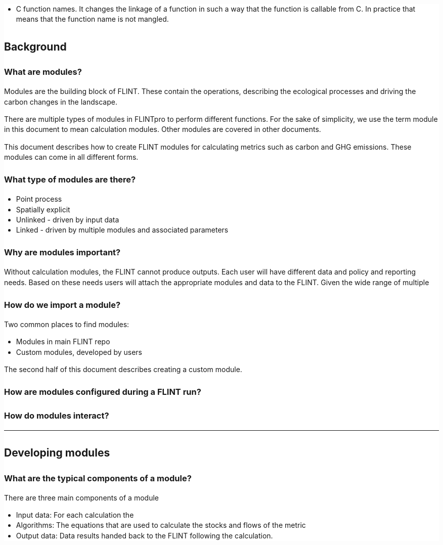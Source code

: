 * C function names. It changes the linkage of a function in such a way that the function is callable from C. In practice that means that the function name is not mangled.


## Background
### What are modules?

Modules are the building block of FLINT. These contain the operations, describing the ecological processes and driving the carbon changes in the landscape.

There are multiple types of modules in FLINTpro to perform different functions. For the sake of simplicity, we use the term module in this document to mean calculation modules. Other modules are covered in other documents.

This document describes how to create FLINT modules for calculating metrics such as carbon and GHG emissions. These modules can come in all different forms.

### What type of modules are there?

* Point process
* Spatially explicit
* Unlinked - driven by input data
* Linked - driven by multiple modules and associated parameters

### Why are modules important?

Without calculation modules, the FLINT cannot produce outputs. Each user will have different data and policy and reporting needs. Based on these needs users will attach the appropriate modules and data to the FLINT.
Given the wide range of multiple

### How do we import a module?

Two common places to find modules:
* Modules in main FLINT repo
* Custom modules, developed by users

The second half of this document describes creating a custom module.

### How are modules configured during a FLINT run?

### How do modules interact?

------

## Developing modules
### What are the typical components of a module?

There are three main components of a module

* Input data: For each calculation the
* Algorithms: The equations that are used to calculate the stocks and flows of the metric
* Output data: Data results handed back to the FLINT following the calculation.
